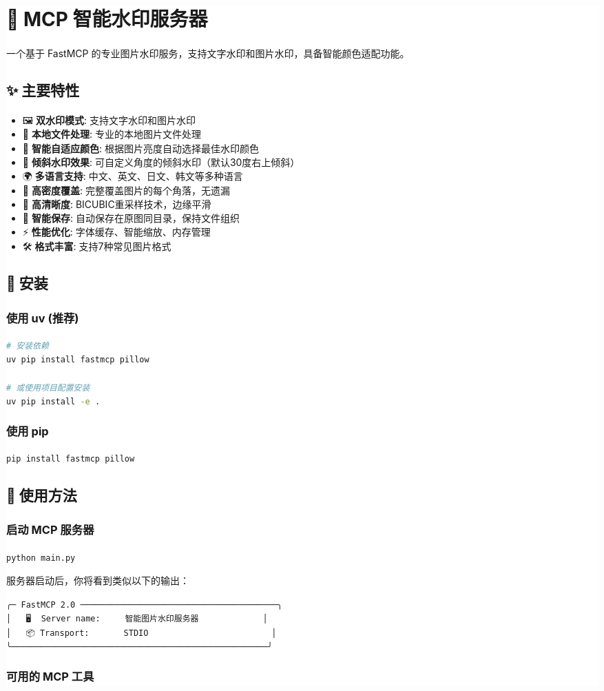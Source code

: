 # 🌊 MCP 智能水印服务器

一个基于 FastMCP 的专业图片水印服务，支持文字水印和图片水印，具备智能颜色适配功能。

## ✨ 主要特性

- 🖼️ **双水印模式**: 支持文字水印和图片水印
- 📂 **本地文件处理**: 专业的本地图片文件处理
- 🎨 **智能自适应颜色**: 根据图片亮度自动选择最佳水印颜色
- 📐 **倾斜水印效果**: 可自定义角度的倾斜水印（默认30度右上倾斜）
- 🌍 **多语言支持**: 中文、英文、日文、韩文等多种语言
- 🎯 **高密度覆盖**: 完整覆盖图片的每个角落，无遗漏
- 💎 **高清晰度**: BICUBIC重采样技术，边缘平滑
- 📁 **智能保存**: 自动保存在原图同目录，保持文件组织
- ⚡ **性能优化**: 字体缓存、智能缩放、内存管理
- 🛠️ **格式丰富**: 支持7种常见图片格式

## 🚀 安装

### 使用 uv (推荐)

```bash
# 安装依赖
uv pip install fastmcp pillow

# 或使用项目配置安装
uv pip install -e .
```

### 使用 pip

```bash
pip install fastmcp pillow
```

## 📖 使用方法

### 启动 MCP 服务器

```bash
python main.py
```

服务器启动后，你将看到类似以下的输出：
```
╭─ FastMCP 2.0 ────────────────────────────────────────╮
│   🖥️  Server name:     智能图片水印服务器             │
│   📦 Transport:       STDIO                         │
╰────────────────────────────────────────────────────╯
```

### 可用的 MCP 工具
